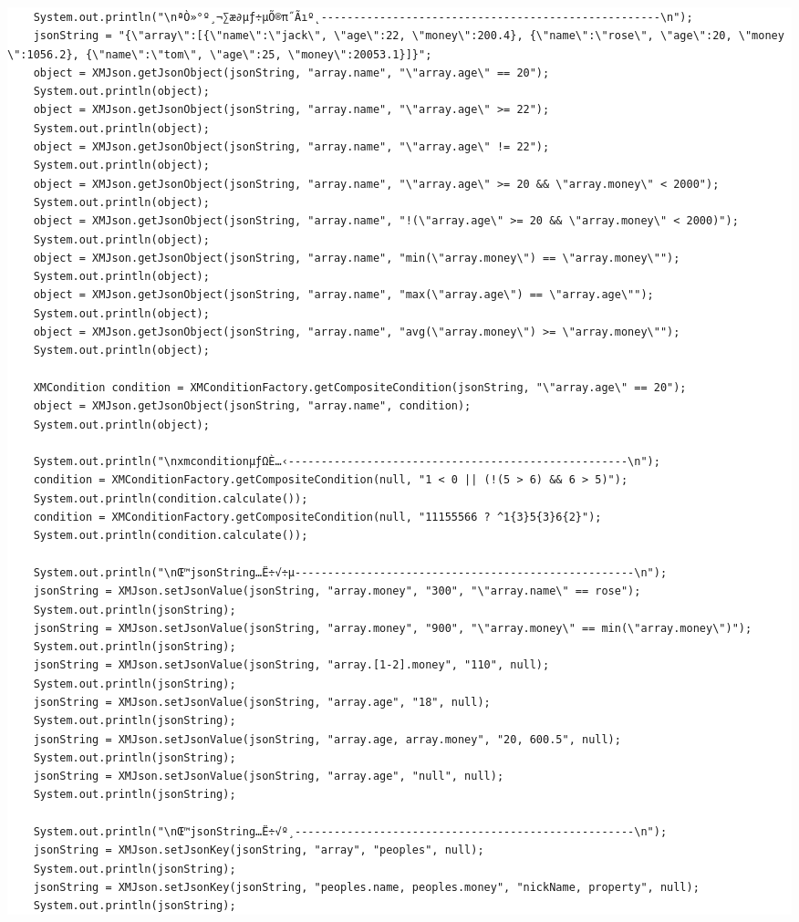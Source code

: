 		System.out.println("\nªÒ»°º¸¬∑æ∂µƒ÷µÕ®π˝Ãıº˛----------------------------------------------------\n");
		jsonString = "{\"array\":[{\"name\":\"jack\", \"age\":22, \"money\":200.4}, {\"name\":\"rose\", \"age\":20, \"money\":1056.2}, {\"name\":\"tom\", \"age\":25, \"money\":20053.1}]}";
		object = XMJson.getJsonObject(jsonString, "array.name", "\"array.age\" == 20");
		System.out.println(object);
		object = XMJson.getJsonObject(jsonString, "array.name", "\"array.age\" >= 22");
		System.out.println(object);
		object = XMJson.getJsonObject(jsonString, "array.name", "\"array.age\" != 22");
		System.out.println(object);
		object = XMJson.getJsonObject(jsonString, "array.name", "\"array.age\" >= 20 && \"array.money\" < 2000");
		System.out.println(object);
		object = XMJson.getJsonObject(jsonString, "array.name", "!(\"array.age\" >= 20 && \"array.money\" < 2000)");
		System.out.println(object);
		object = XMJson.getJsonObject(jsonString, "array.name", "min(\"array.money\") == \"array.money\"");
		System.out.println(object);
		object = XMJson.getJsonObject(jsonString, "array.name", "max(\"array.age\") == \"array.age\"");
		System.out.println(object);
		object = XMJson.getJsonObject(jsonString, "array.name", "avg(\"array.money\") >= \"array.money\"");
		System.out.println(object);
		
		XMCondition condition = XMConditionFactory.getCompositeCondition(jsonString, "\"array.age\" == 20");
		object = XMJson.getJsonObject(jsonString, "array.name", condition);
		System.out.println(object);
		
		System.out.println("\nxmconditionµƒΩÈ…‹----------------------------------------------------\n");
		condition = XMConditionFactory.getCompositeCondition(null, "1 < 0 || (!(5 > 6) && 6 > 5)");
		System.out.println(condition.calculate());
		condition = XMConditionFactory.getCompositeCondition(null, "11155566 ? ^1{3}5{3}6{2}");
		System.out.println(condition.calculate());
		
		System.out.println("\nŒ™jsonString…Ë÷√÷µ----------------------------------------------------\n");
		jsonString = XMJson.setJsonValue(jsonString, "array.money", "300", "\"array.name\" == rose");
		System.out.println(jsonString);
		jsonString = XMJson.setJsonValue(jsonString, "array.money", "900", "\"array.money\" == min(\"array.money\")");
		System.out.println(jsonString);
		jsonString = XMJson.setJsonValue(jsonString, "array.[1-2].money", "110", null);
		System.out.println(jsonString);
		jsonString = XMJson.setJsonValue(jsonString, "array.age", "18", null);
		System.out.println(jsonString);
		jsonString = XMJson.setJsonValue(jsonString, "array.age, array.money", "20, 600.5", null);
		System.out.println(jsonString);
		jsonString = XMJson.setJsonValue(jsonString, "array.age", "null", null);
		System.out.println(jsonString);
		
		System.out.println("\nŒ™jsonString…Ë÷√º¸----------------------------------------------------\n");
		jsonString = XMJson.setJsonKey(jsonString, "array", "peoples", null);
		System.out.println(jsonString);
		jsonString = XMJson.setJsonKey(jsonString, "peoples.name, peoples.money", "nickName, property", null);
		System.out.println(jsonString);
		